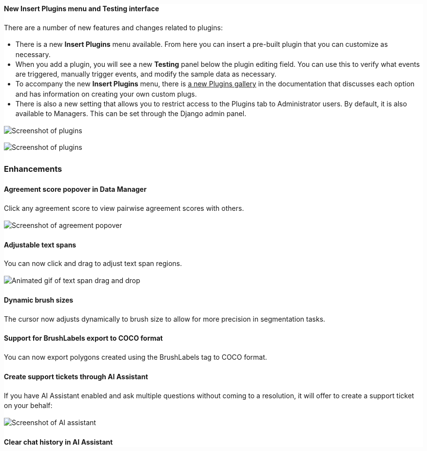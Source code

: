 #### New Insert Plugins menu and Testing interface

There are a number of new features and changes related to plugins:

- There is a new **Insert Plugins** menu available. From here you can insert a pre-built plugin that you can customize as necessary.
- When you add a plugin, you will see a new **Testing** panel below the plugin editing field. You can use this to verify what events are triggered, manually trigger events, and modify the sample data as necessary.
- To accompany the new **Insert Plugins** menu, there is [a new Plugins gallery](https://docs.humansignal.com/plugins/) in the documentation that discusses each option and has information on creating your own custom plugs.
- There is also a new setting that allows you to restrict access to the Plugins tab to Administrator users. By default, it is also available to Managers. This can be set through the Django admin panel. 

![Screenshot of plugins](/images/releases/2-24-plugin-menu.png)

![Screenshot of plugins](/images/releases/2-24-plugin-test.png)

### Enhancements

#### Agreement score popover in Data Manager

Click any agreement score to view pairwise agreement scores with others.

![Screenshot of agreement popover](/images/releases/2-24-agreement-popover.png)

#### Adjustable text spans

You can now click and drag to adjust text span regions.

![Animated gif of text span drag and drop](/images/releases/2-24-text-drag.gif)

#### Dynamic brush sizes

The cursor now adjusts dynamically to brush size to allow for more precision in segmentation tasks.

<video style="max-width: 800px;" class="gif-border" autoplay loop muted>
  <source src="/images/releases/brush-size.mp4">
</video>
 
#### Support for BrushLabels export to COCO format

You can now export polygons created using the BrushLabels tag to COCO format.

#### Create support tickets through AI Assistant

If you have AI Assistant enabled and ask multiple questions without coming to a resolution, it will offer to create a support ticket on your behalf:

<img src="/images/releases/2-24-ai-ticket.png" style="max-width:600px; margin: 0 auto" alt="Screenshot of AI assistant">

#### Clear chat history in AI Assistant
